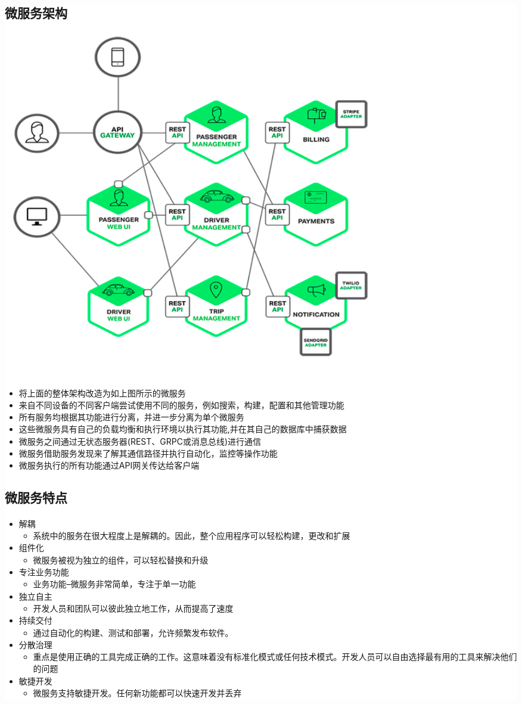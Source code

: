 ## 微服务架构
![image](../image/7.jpg)

* 将上面的整体架构改造为如上图所示的微服务
* 来自不同设备的不同客户端尝试使用不同的服务，例如搜索，构建，配置和其他管理功能
* 所有服务均根据其功能进行分离，并进一步分离为单个微服务
* 这些微服务具有自己的负载均衡和执行环境以执行其功能,并在其自己的数据库中捕获数据
* 微服务之间通过无状态服务器(REST、GRPC或消息总线)进行通信
* 微服务借助服务发现来了解其通信路径并执行自动化，监控等操作功能
* 微服务执行的所有功能通过API网关传达给客户端

## 微服务特点
* 解耦
  + 系统中的服务在很大程度上是解耦的。因此，整个应用程序可以轻松构建，更改和扩展
* 组件化
  + 微服务被视为独立的组件，可以轻松替换和升级
* 专注业务功能
  + 业务功能–微服务非常简单，专注于单一功能
* 独立自主
  + 开发人员和团队可以彼此独立地工作，从而提高了速度
* 持续交付
  + 通过自动化的构建、测试和部署，允许频繁发布软件。
* 分散治理
  + 重点是使用正确的工具完成正确的工作。这意味着没有标准化模式或任何技术模式。开发人员可以自由选择最有用的工具来解决他们的问题
* 敏捷开发
  + 微服务支持敏捷开发。任何新功能都可以快速开发并丢弃
